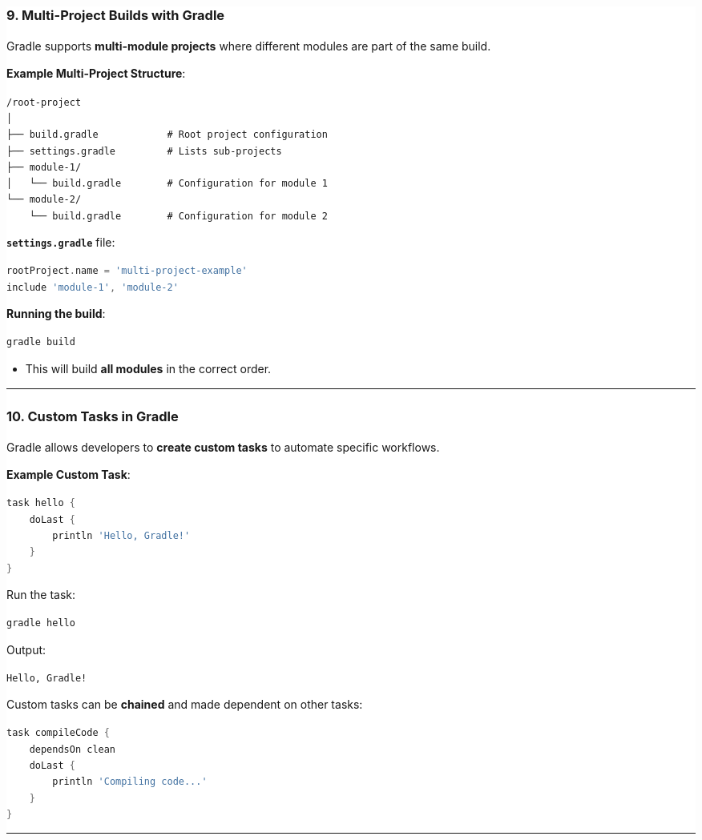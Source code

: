 
### 9. **Multi-Project Builds with Gradle**

Gradle supports **multi-module projects** where different modules are part of the same build.

**Example Multi-Project Structure**:
```
/root-project
│
├── build.gradle            # Root project configuration
├── settings.gradle         # Lists sub-projects
├── module-1/
│   └── build.gradle        # Configuration for module 1
└── module-2/
    └── build.gradle        # Configuration for module 2
```

**`settings.gradle`** file:
```groovy
rootProject.name = 'multi-project-example'
include 'module-1', 'module-2'
```

**Running the build**:
```bash
gradle build
```
- This will build **all modules** in the correct order.

---

### 10. **Custom Tasks in Gradle**

Gradle allows developers to **create custom tasks** to automate specific workflows.

**Example Custom Task**:
```groovy
task hello {
    doLast {
        println 'Hello, Gradle!'
    }
}
```

Run the task:
```bash
gradle hello
```

Output:
```
Hello, Gradle!
```

Custom tasks can be **chained** and made dependent on other tasks:
```groovy
task compileCode {
    dependsOn clean
    doLast {
        println 'Compiling code...'
    }
}
```

---